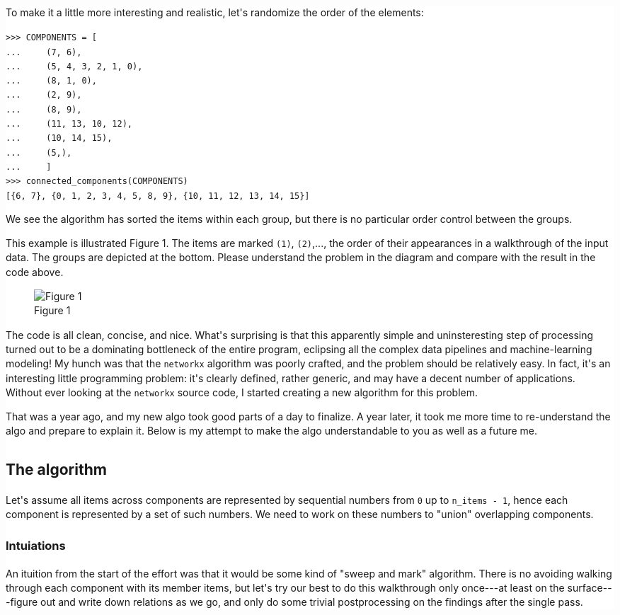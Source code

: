 To make it a little more interesting and realistic, let's
randomize the order of the elements:

```
>>> COMPONENTS = [
...     (7, 6),
...     (5, 4, 3, 2, 1, 0),
...     (8, 1, 0),
...     (2, 9),
...     (8, 9),
...     (11, 13, 10, 12),
...     (10, 14, 15),
...     (5,),
...     ]
>>> connected_components(COMPONENTS)
[{6, 7}, {0, 1, 2, 3, 4, 5, 8, 9}, {10, 11, 12, 13, 14, 15}]
```

We see the algorithm has sorted the items within each group,
but there is no particular order control between the groups.

This example is illustrated Figure 1. The items are marked `(1)`, `(2)`,..., the order of their appearances in a walkthrough of the input data. The groups are depicted at the bottom. Please understand the problem in the diagram and compare with the result in the code above.

<figure>
<img src="{{site.url}}/images/connected-components-2.png" alt="Figure 1" />
<figcaption>Figure 1</figcaption>
</figure>

The code is all clean, concise, and nice. What's surprising is that
this apparently simple and uninsteresting step of processing turned out
to be a dominating bottleneck of the entire program, eclipsing all the
complex data pipelines and machine-learning modeling!
My hunch was that the `networkx` algorithm was poorly crafted,
and the problem should be relatively easy. In fact, it's an interesting
little programming problem: it's clearly defined, rather generic, and may have a decent number of applications.
Without ever looking at the `networkx` source code, I started creating a new algorithm for this problem.

That was a year ago, and my new algo took good parts of a day to finalize. A year later, it took me more time to re-understand the algo and prepare to explain it. Below is my attempt to make the algo understandable to you as well as a future me.

## The algorithm

Let's assume all items across components are represented by sequential numbers
from `0` up to `n_items - 1`, hence each component is represented by a set of
such numbers. We need to work on these numbers to "union" overlapping components.

### Intuiations

An ituition from the start of the effort was that it would be some kind of "sweep and mark"
algorithm. There is no avoiding walking through each component with its member items,
but let's try our best to do this walkthrough only once---at least on the surface---figure out and write down relations as we go,
and only do some trivial postprocessing on the findings after the single pass.
